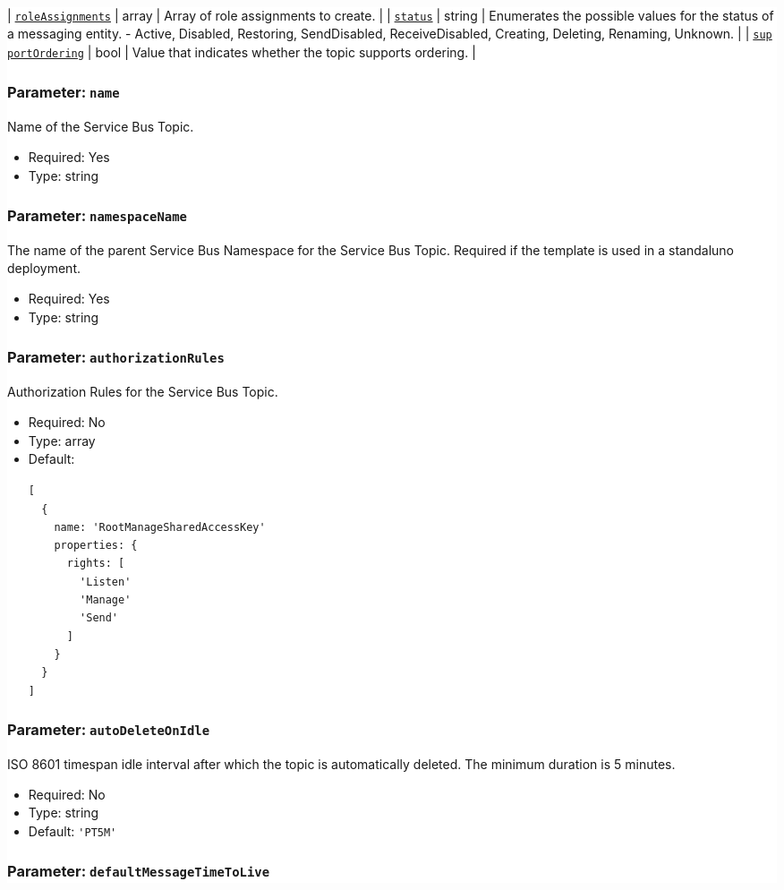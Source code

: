 | [`roleAssignments`](#parameter-roleassignments) | array | Array of role assignments to create. |
| [`status`](#parameter-status) | string | Enumerates the possible values for the status of a messaging entity. - Active, Disabled, Restoring, SendDisabled, ReceiveDisabled, Creating, Deleting, Renaming, Unknown. |
| [`supportOrdering`](#parameter-supportordering) | bool | Value that indicates whether the topic supports ordering. |

### Parameter: `name`

Name of the Service Bus Topic.

- Required: Yes
- Type: string

### Parameter: `namespaceName`

The name of the parent Service Bus Namespace for the Service Bus Topic. Required if the template is used in a standaluno deployment.

- Required: Yes
- Type: string

### Parameter: `authorizationRules`

Authorization Rules for the Service Bus Topic.

- Required: No
- Type: array
- Default:
  ```Bicep
  [
    {
      name: 'RootManageSharedAccessKey'
      properties: {
        rights: [
          'Listen'
          'Manage'
          'Send'
        ]
      }
    }
  ]
  ```

### Parameter: `autoDeleteOnIdle`

ISO 8601 timespan idle interval after which the topic is automatically deleted. The minimum duration is 5 minutes.

- Required: No
- Type: string
- Default: `'PT5M'`

### Parameter: `defaultMessageTimeToLive`
